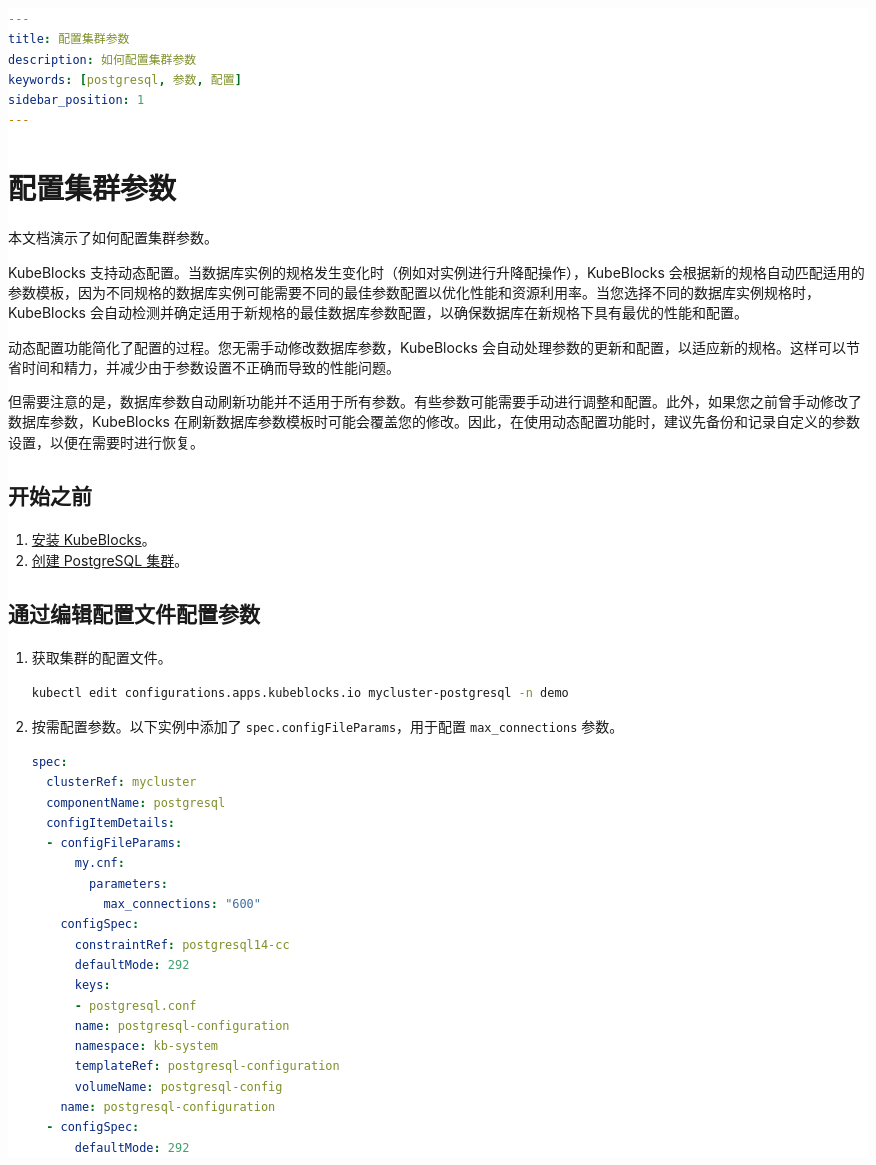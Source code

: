 ```yaml
---
title: 配置集群参数
description: 如何配置集群参数
keywords: [postgresql, 参数, 配置]
sidebar_position: 1
---
```


# 配置集群参数

本文档演示了如何配置集群参数。

KubeBlocks 支持动态配置。当数据库实例的规格发生变化时（例如对实例进行升降配操作），KubeBlocks 会根据新的规格自动匹配适用的参数模板，因为不同规格的数据库实例可能需要不同的最佳参数配置以优化性能和资源利用率。当您选择不同的数据库实例规格时，KubeBlocks 会自动检测并确定适用于新规格的最佳数据库参数配置，以确保数据库在新规格下具有最优的性能和配置。

动态配置功能简化了配置的过程。您无需手动修改数据库参数，KubeBlocks 会自动处理参数的更新和配置，以适应新的规格。这样可以节省时间和精力，并减少由于参数设置不正确而导致的性能问题。

但需要注意的是，数据库参数自动刷新功能并不适用于所有参数。有些参数可能需要手动进行调整和配置。此外，如果您之前曾手动修改了数据库参数，KubeBlocks 在刷新数据库参数模板时可能会覆盖您的修改。因此，在使用动态配置功能时，建议先备份和记录自定义的参数设置，以便在需要时进行恢复。

## 开始之前

1. [安装 KubeBlocks](./../../installation/install-kubeblocks.md)。
2. [创建 PostgreSQL 集群](./../cluster-management/create-and-connect-a-postgresql-cluster.md)。

## 通过编辑配置文件配置参数

1. 获取集群的配置文件。

   ```bash
   kubectl edit configurations.apps.kubeblocks.io mycluster-postgresql -n demo
   ```

2. 按需配置参数。以下实例中添加了 `spec.configFileParams`，用于配置 `max_connections` 参数。

   ```yaml
   spec:
     clusterRef: mycluster
     componentName: postgresql
     configItemDetails:
     - configFileParams:
         my.cnf:
           parameters:
             max_connections: "600"
       configSpec:
         constraintRef: postgresql14-cc
         defaultMode: 292
         keys:
         - postgresql.conf
         name: postgresql-configuration
         namespace: kb-system
         templateRef: postgresql-configuration
         volumeName: postgresql-config
       name: postgresql-configuration
     - configSpec:
         defaultMode: 292
   ```
